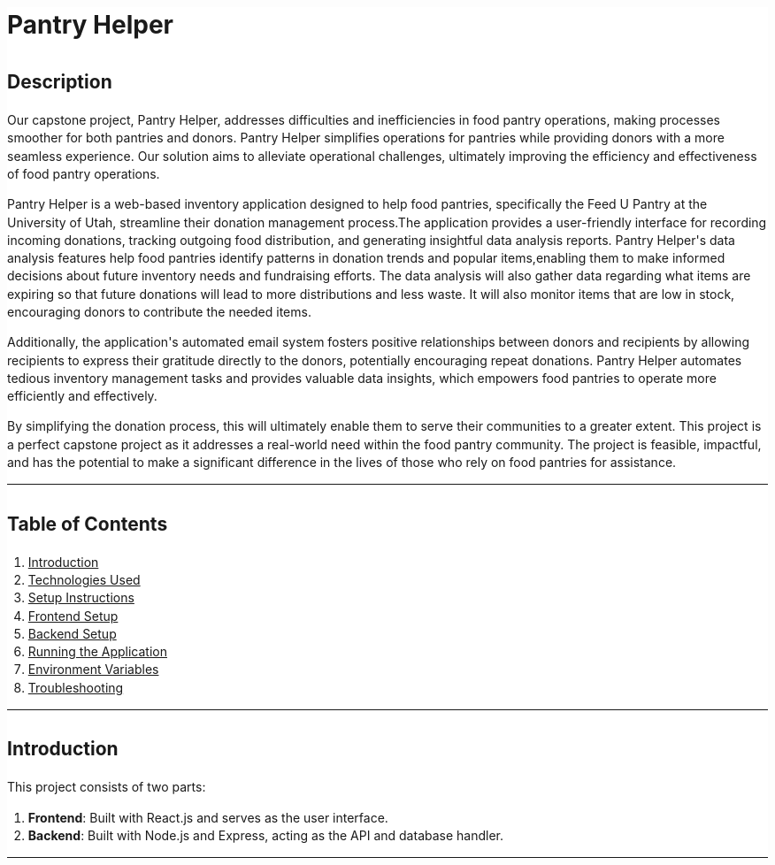 # Pantry Helper

## Description
Our capstone project, Pantry Helper, addresses difficulties and inefficiencies in food pantry operations, making processes smoother for both pantries and donors. Pantry Helper simplifies operations for pantries while providing donors with a more seamless experience. Our solution aims to alleviate operational challenges, ultimately improving the efficiency and effectiveness of food pantry operations.

Pantry Helper is a web-based inventory application designed to help food pantries, specifically the Feed U Pantry at the University of Utah, streamline their donation management process.The application provides a user-friendly interface for recording incoming donations, tracking outgoing food distribution, and generating insightful data analysis reports. Pantry Helper's data analysis features help food pantries identify patterns in donation trends and popular items,enabling them to make informed decisions about future inventory needs and fundraising efforts. The data analysis will also gather data regarding what items are expiring so that future donations will lead to more distributions and less waste. It will also monitor items that are low in stock, encouraging donors to contribute the needed items. 

Additionally, the application's automated email system fosters positive relationships between donors and recipients by allowing recipients to express their gratitude directly to the donors, potentially encouraging repeat donations. Pantry Helper automates tedious inventory management tasks and provides valuable data insights, which empowers food pantries to operate more efficiently and effectively.

By simplifying the donation process, this will ultimately enable them to serve their communities to a greater extent. This project is a perfect capstone project as it addresses a real-world need within the food pantry community. The project is feasible, impactful, and has the potential to make a significant difference in the lives of those who rely on food pantries for assistance.

---

## Table of Contents

1. [Introduction](#introduction)
2. [Technologies Used](#technologies-used)
3. [Setup Instructions](#setup-instructions)
4. [Frontend Setup](#frontend-setup)
5. [Backend Setup](#backend-setup)
6. [Running the Application](#running-the-application)
7. [Environment Variables](#environment-variables)
8. [Troubleshooting](#troubleshooting)

---

## Introduction

This project consists of two parts:

1. **Frontend**: Built with React.js and serves as the user interface.
2. **Backend**: Built with Node.js and Express, acting as the API and database handler.

---